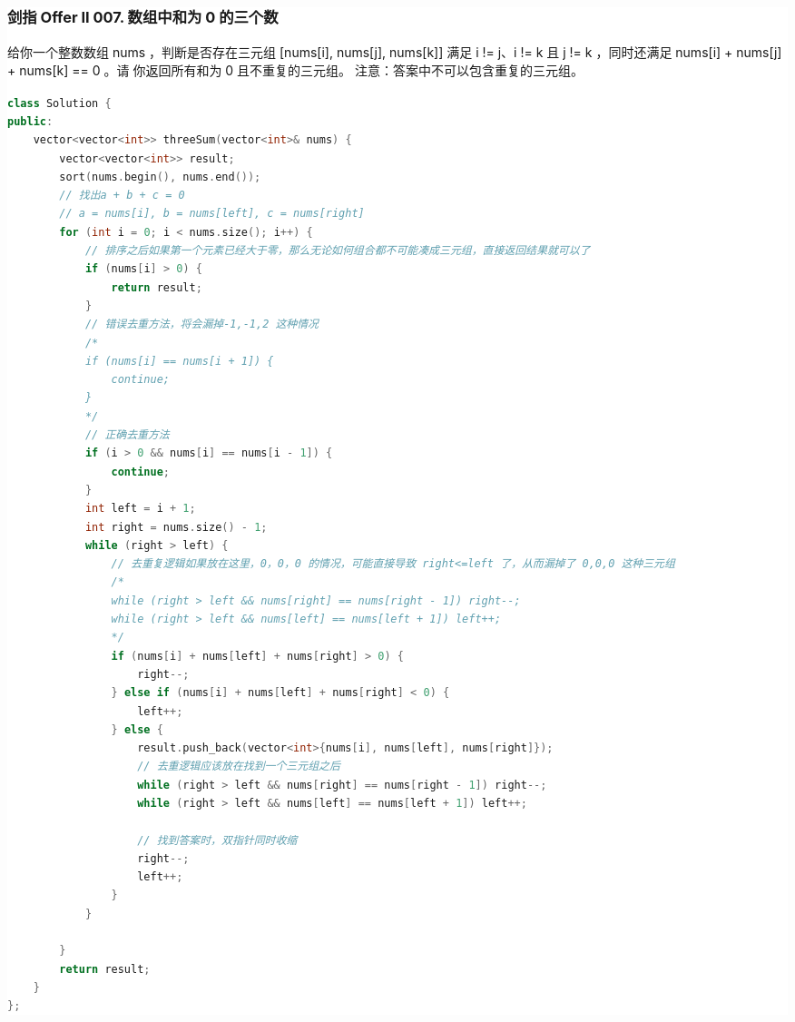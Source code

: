 ### 剑指 Offer II 007. 数组中和为 0 的三个数
给你一个整数数组 nums ，判断是否存在三元组 [nums[i], nums[j], nums[k]] 满足 i != j、i != k 且 j != k ，同时还满足 nums[i] + nums[j] + nums[k] == 0 。请
你返回所有和为 0 且不重复的三元组。
注意：答案中不可以包含重复的三元组。
```c++
class Solution {
public:
    vector<vector<int>> threeSum(vector<int>& nums) {
        vector<vector<int>> result;
        sort(nums.begin(), nums.end());
        // 找出a + b + c = 0
        // a = nums[i], b = nums[left], c = nums[right]
        for (int i = 0; i < nums.size(); i++) {
            // 排序之后如果第一个元素已经大于零，那么无论如何组合都不可能凑成三元组，直接返回结果就可以了
            if (nums[i] > 0) {
                return result;
            }
            // 错误去重方法，将会漏掉-1,-1,2 这种情况
            /*
            if (nums[i] == nums[i + 1]) {
                continue;
            }
            */
            // 正确去重方法
            if (i > 0 && nums[i] == nums[i - 1]) {
                continue;
            }
            int left = i + 1;
            int right = nums.size() - 1;
            while (right > left) {
                // 去重复逻辑如果放在这里，0，0，0 的情况，可能直接导致 right<=left 了，从而漏掉了 0,0,0 这种三元组
                /*
                while (right > left && nums[right] == nums[right - 1]) right--;
                while (right > left && nums[left] == nums[left + 1]) left++;
                */
                if (nums[i] + nums[left] + nums[right] > 0) {
                    right--;
                } else if (nums[i] + nums[left] + nums[right] < 0) {
                    left++;
                } else {
                    result.push_back(vector<int>{nums[i], nums[left], nums[right]});
                    // 去重逻辑应该放在找到一个三元组之后
                    while (right > left && nums[right] == nums[right - 1]) right--;
                    while (right > left && nums[left] == nums[left + 1]) left++;

                    // 找到答案时，双指针同时收缩
                    right--;
                    left++;
                }
            }

        }
        return result;
    }
};
```
